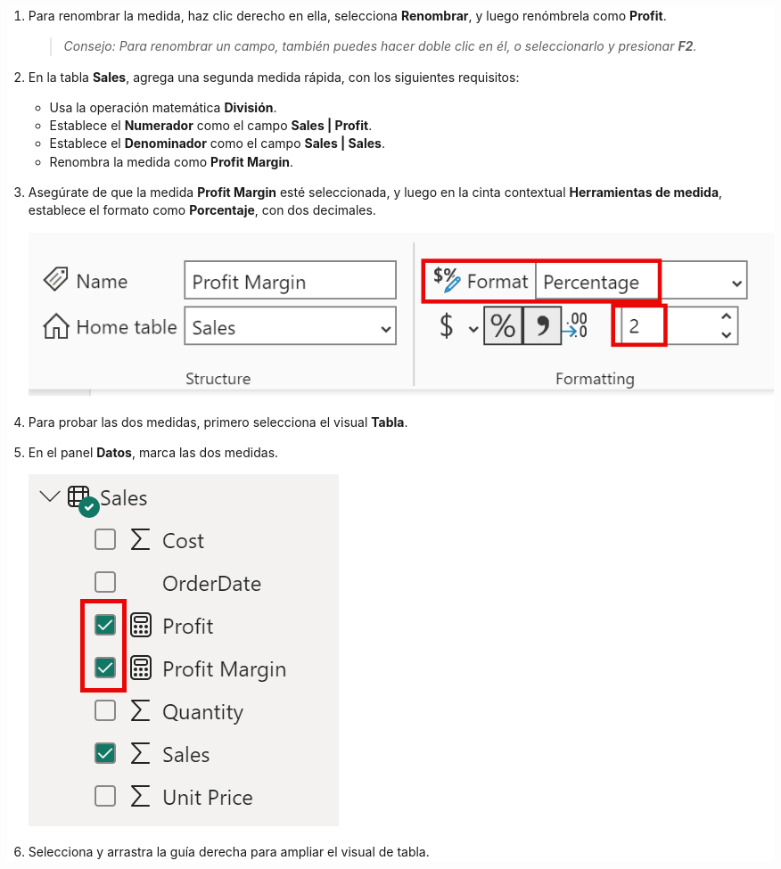 1. Para renombrar la medida, haz clic derecho en ella, selecciona **Renombrar**, y luego renómbrela como **Profit**.

    > *Consejo: Para renombrar un campo, también puedes hacer doble clic en él, o seleccionarlo y presionar **F2**.*

1. En la tabla **Sales**, agrega una segunda medida rápida, con los siguientes requisitos:

     - Usa la operación matemática **División**.
     - Establece el **Numerador** como el campo **Sales \| Profit**.
     - Establece el **Denominador** como el campo **Sales \| Sales**.
     - Renombra la medida como **Profit Margin**.

1. Asegúrate de que la medida **Profit Margin** esté seleccionada, y luego en la cinta contextual **Herramientas de medida**, establece el formato como **Porcentaje**, con dos decimales.

     ![Picture 374](Linked_image_Files/03-configure-data-model-in-power-bi-desktop_image54.png)

1. Para probar las dos medidas, primero selecciona el visual **Tabla**.

1. En el panel **Datos**, marca las dos medidas.

     ![Picture 375](Linked_image_Files/03-configure-data-model-in-power-bi-desktop_image55.png)

1. Selecciona y arrastra la guía derecha para ampliar el visual de tabla.
